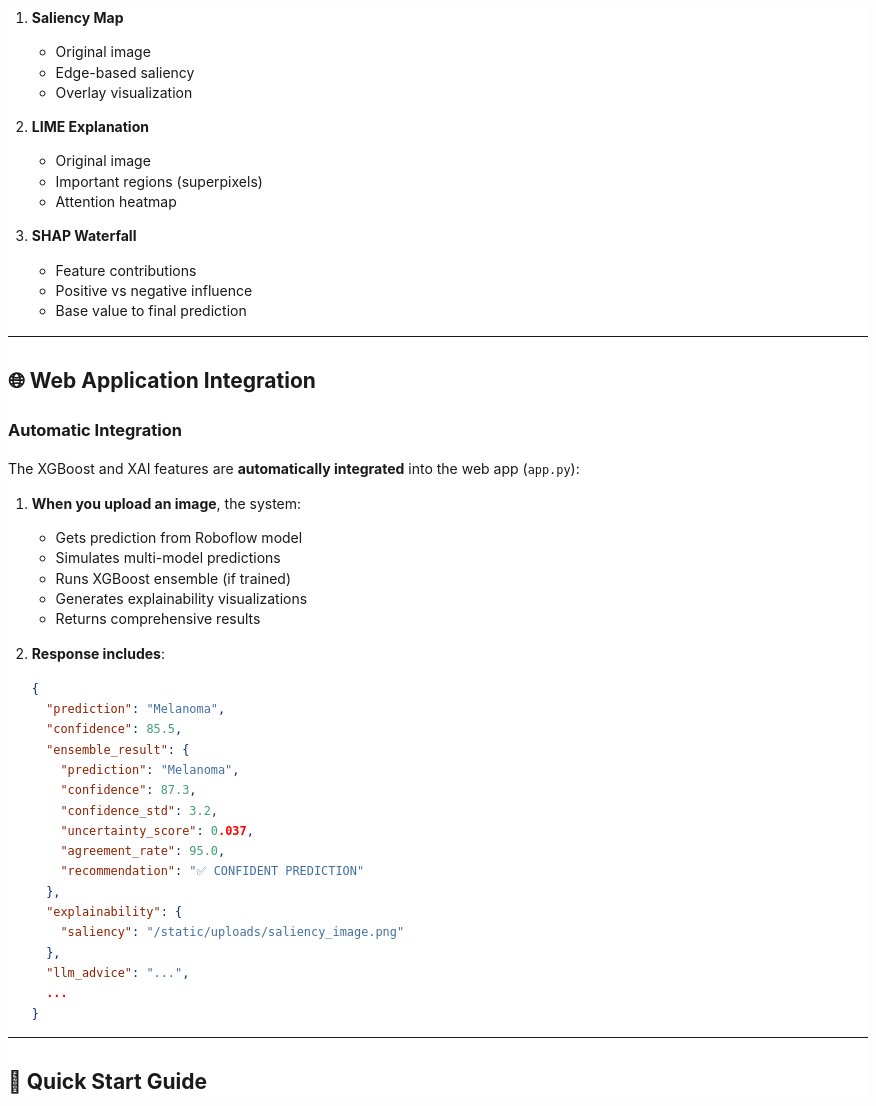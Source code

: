 1. **Saliency Map**
   - Original image
   - Edge-based saliency
   - Overlay visualization

2. **LIME Explanation**
   - Original image
   - Important regions (superpixels)
   - Attention heatmap

3. **SHAP Waterfall**
   - Feature contributions
   - Positive vs negative influence
   - Base value to final prediction

---

## 🌐 Web Application Integration

### Automatic Integration

The XGBoost and XAI features are **automatically integrated** into the web app (`app.py`):

1. **When you upload an image**, the system:
   - Gets prediction from Roboflow model
   - Simulates multi-model predictions
   - Runs XGBoost ensemble (if trained)
   - Generates explainability visualizations
   - Returns comprehensive results

2. **Response includes**:
   ```json
   {
     "prediction": "Melanoma",
     "confidence": 85.5,
     "ensemble_result": {
       "prediction": "Melanoma",
       "confidence": 87.3,
       "confidence_std": 3.2,
       "uncertainty_score": 0.037,
       "agreement_rate": 95.0,
       "recommendation": "✅ CONFIDENT PREDICTION"
     },
     "explainability": {
       "saliency": "/static/uploads/saliency_image.png"
     },
     "llm_advice": "...",
     ...
   }
   ```

---

## 🚀 Quick Start Guide

